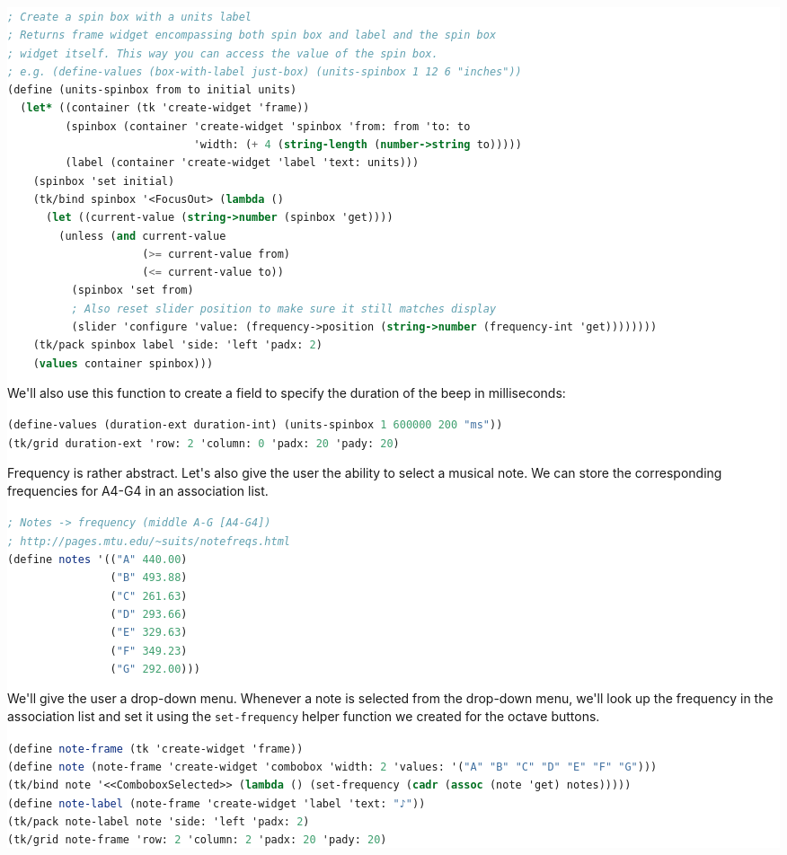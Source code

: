 ```scheme
; Create a spin box with a units label
; Returns frame widget encompassing both spin box and label and the spin box
; widget itself. This way you can access the value of the spin box.
; e.g. (define-values (box-with-label just-box) (units-spinbox 1 12 6 "inches"))
(define (units-spinbox from to initial units)
  (let* ((container (tk 'create-widget 'frame))
         (spinbox (container 'create-widget 'spinbox 'from: from 'to: to
                             'width: (+ 4 (string-length (number->string to)))))
         (label (container 'create-widget 'label 'text: units)))
    (spinbox 'set initial)
    (tk/bind spinbox '<FocusOut> (lambda ()
      (let ((current-value (string->number (spinbox 'get))))
        (unless (and current-value
                     (>= current-value from)
                     (<= current-value to))
          (spinbox 'set from)
          ; Also reset slider position to make sure it still matches display
          (slider 'configure 'value: (frequency->position (string->number (frequency-int 'get))))))))
    (tk/pack spinbox label 'side: 'left 'padx: 2)
    (values container spinbox)))
```

We'll also use this function to create a field to specify the duration of the
beep in milliseconds:

```scheme
(define-values (duration-ext duration-int) (units-spinbox 1 600000 200 "ms"))
(tk/grid duration-ext 'row: 2 'column: 0 'padx: 20 'pady: 20)
```

Frequency is rather abstract. Let's also give the user the ability to select a
musical note. We can store the corresponding frequencies for A4-G4 in an
association list.

```scheme
; Notes -> frequency (middle A-G [A4-G4])
; http://pages.mtu.edu/~suits/notefreqs.html
(define notes '(("A" 440.00)
                ("B" 493.88)
                ("C" 261.63)
                ("D" 293.66)
                ("E" 329.63)
                ("F" 349.23)
                ("G" 292.00)))
```

We'll give the user a drop-down menu. Whenever a note is selected from the
drop-down menu, we'll look up the frequency in the association list and set it
using the `set-frequency` helper function we created for the octave buttons.

```scheme
(define note-frame (tk 'create-widget 'frame))
(define note (note-frame 'create-widget 'combobox 'width: 2 'values: '("A" "B" "C" "D" "E" "F" "G")))
(tk/bind note '<<ComboboxSelected>> (lambda () (set-frequency (cadr (assoc (note 'get) notes)))))
(define note-label (note-frame 'create-widget 'label 'text: "♪"))
(tk/pack note-label note 'side: 'left 'padx: 2)
(tk/grid note-frame 'row: 2 'column: 2 'padx: 20 'pady: 20)
```
